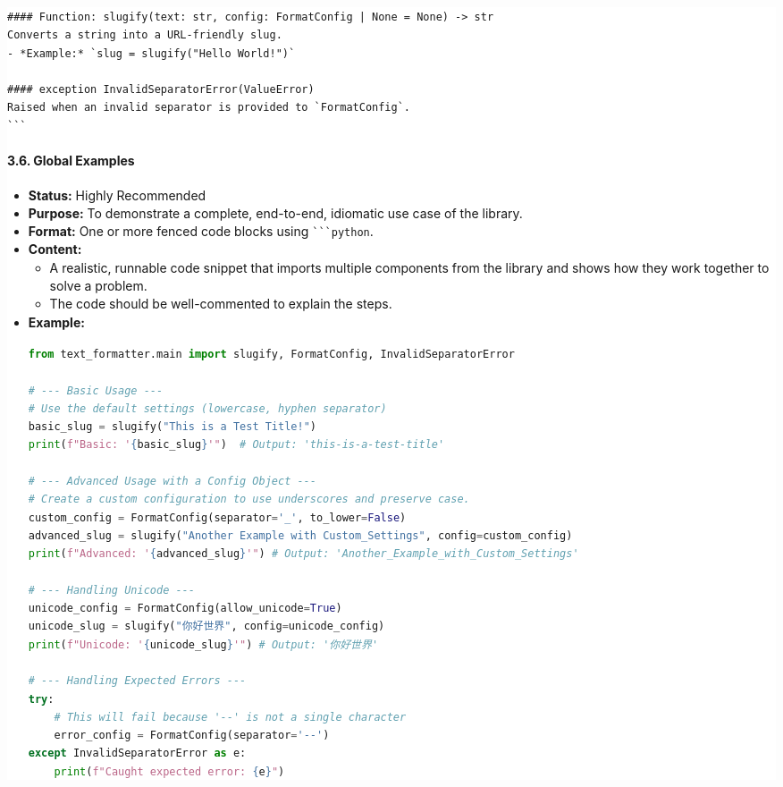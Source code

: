     #### Function: slugify(text: str, config: FormatConfig | None = None) -> str
    Converts a string into a URL-friendly slug.
    - *Example:* `slug = slugify("Hello World!")`

    #### exception InvalidSeparatorError(ValueError)
    Raised when an invalid separator is provided to `FormatConfig`.
    ```

#### 3.6. Global Examples

* **Status:** Highly Recommended
* **Purpose:** To demonstrate a complete, end-to-end, idiomatic use case of the library.
* **Format:** One or more fenced code blocks using ` ```python `.
* **Content:**
    * A realistic, runnable code snippet that imports multiple components from the library and shows how they work together to solve a problem.
    * The code should be well-commented to explain the steps.
* **Example:**
    ```python
    from text_formatter.main import slugify, FormatConfig, InvalidSeparatorError

    # --- Basic Usage ---
    # Use the default settings (lowercase, hyphen separator)
    basic_slug = slugify("This is a Test Title!")
    print(f"Basic: '{basic_slug}'")  # Output: 'this-is-a-test-title'

    # --- Advanced Usage with a Config Object ---
    # Create a custom configuration to use underscores and preserve case.
    custom_config = FormatConfig(separator='_', to_lower=False)
    advanced_slug = slugify("Another Example with Custom_Settings", config=custom_config)
    print(f"Advanced: '{advanced_slug}'") # Output: 'Another_Example_with_Custom_Settings'

    # --- Handling Unicode ---
    unicode_config = FormatConfig(allow_unicode=True)
    unicode_slug = slugify("你好世界", config=unicode_config)
    print(f"Unicode: '{unicode_slug}'") # Output: '你好世界'

    # --- Handling Expected Errors ---
    try:
        # This will fail because '--' is not a single character
        error_config = FormatConfig(separator='--')
    except InvalidSeparatorError as e:
        print(f"Caught expected error: {e}")
    ```
